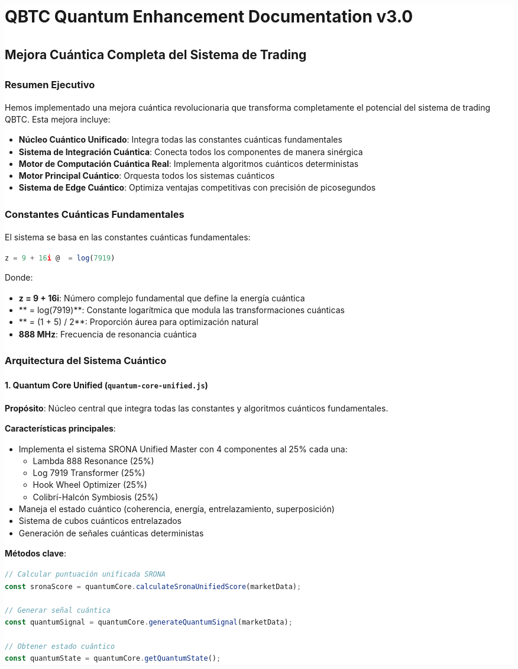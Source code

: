 # QBTC Quantum Enhancement Documentation v3.0
## Mejora Cuántica Completa del Sistema de Trading

###  Resumen Ejecutivo

Hemos implementado una mejora cuántica revolucionaria que transforma completamente el potencial del sistema de trading QBTC. Esta mejora incluye:

- **Núcleo Cuántico Unificado**: Integra todas las constantes cuánticas fundamentales
- **Sistema de Integración Cuántica**: Conecta todos los componentes de manera sinérgica
- **Motor de Computación Cuántica Real**: Implementa algoritmos cuánticos deterministas
- **Motor Principal Cuántico**: Orquesta todos los sistemas cuánticos
- **Sistema de Edge Cuántico**: Optimiza ventajas competitivas con precisión de picosegundos

###  Constantes Cuánticas Fundamentales

El sistema se basa en las constantes cuánticas fundamentales:

```javascript
z = 9 + 16i @  = log(7919)
```

Donde:
- **z = 9 + 16i**: Número complejo fundamental que define la energía cuántica
- ** = log(7919)**: Constante logarítmica que modula las transformaciones cuánticas
- ** = (1 + 5) / 2**: Proporción áurea para optimización natural
- **888 MHz**: Frecuencia de resonancia cuántica

###  Arquitectura del Sistema Cuántico

#### 1. Quantum Core Unified (`quantum-core-unified.js`)

**Propósito**: Núcleo central que integra todas las constantes y algoritmos cuánticos fundamentales.

**Características principales**:
- Implementa el sistema SRONA Unified Master con 4 componentes al 25% cada una:
  - Lambda 888 Resonance (25%)
  - Log 7919 Transformer (25%)
  - Hook Wheel Optimizer (25%)
  - Colibrí-Halcón Symbiosis (25%)
- Maneja el estado cuántico (coherencia, energía, entrelazamiento, superposición)
- Sistema de cubos cuánticos entrelazados
- Generación de señales cuánticas deterministas

**Métodos clave**:
```javascript
// Calcular puntuación unificada SRONA
const sronaScore = quantumCore.calculateSronaUnifiedScore(marketData);

// Generar señal cuántica
const quantumSignal = quantumCore.generateQuantumSignal(marketData);

// Obtener estado cuántico
const quantumState = quantumCore.getQuantumState();
```

